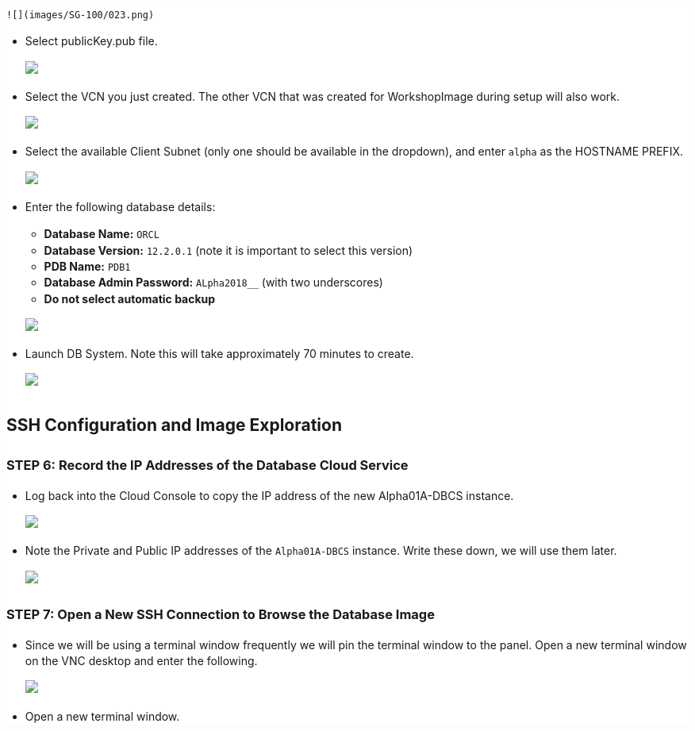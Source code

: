 	![](images/SG-100/023.png)

-	Select publicKey.pub file.

	![](images/SG-100/024.png)

-	Select the VCN you just created.  The other VCN that was created for WorkshopImage during setup will also work.

	![](images/SG-100/025.png)

-	Select the available Client Subnet (only one should be available in the dropdown), and enter `alpha` as the HOSTNAME PREFIX.

	![](images/SG-100/026.png)

-	Enter the following database details:
	- **Database Name:** `ORCL`
	- **Database Version:** `12.2.0.1` (note it is important to select this version)
	- **PDB Name:**  `PDB1`
	- **Database Admin Password:** `ALpha2018__` (with two underscores)
	- **Do not select automatic backup**

	![](images/SG-100/027.png)

-	Launch DB System.  Note this will take approximately 70 minutes to create.

	![](images/SG-100/028.png)

## SSH Configuration and Image Exploration

### **STEP 6**:  Record the IP Addresses of the Database Cloud Service

-	Log back into the Cloud Console to copy the IP address of the new Alpha01A-DBCS instance.

	![](images/SG-100/029.png)

-	Note the Private and Public IP addresses of the `Alpha01A-DBCS` instance.  Write these down, we will use them later.

	![](images/SG-100/030.png)

### **STEP 7**:  Open a New SSH Connection to Browse the Database Image

-	Since we will be using a terminal window frequently we will pin the terminal window to the panel.  Open a new terminal window on the VNC desktop and enter the following.

	![](images/SG-100/031.png)

-	Open a new terminal window.
